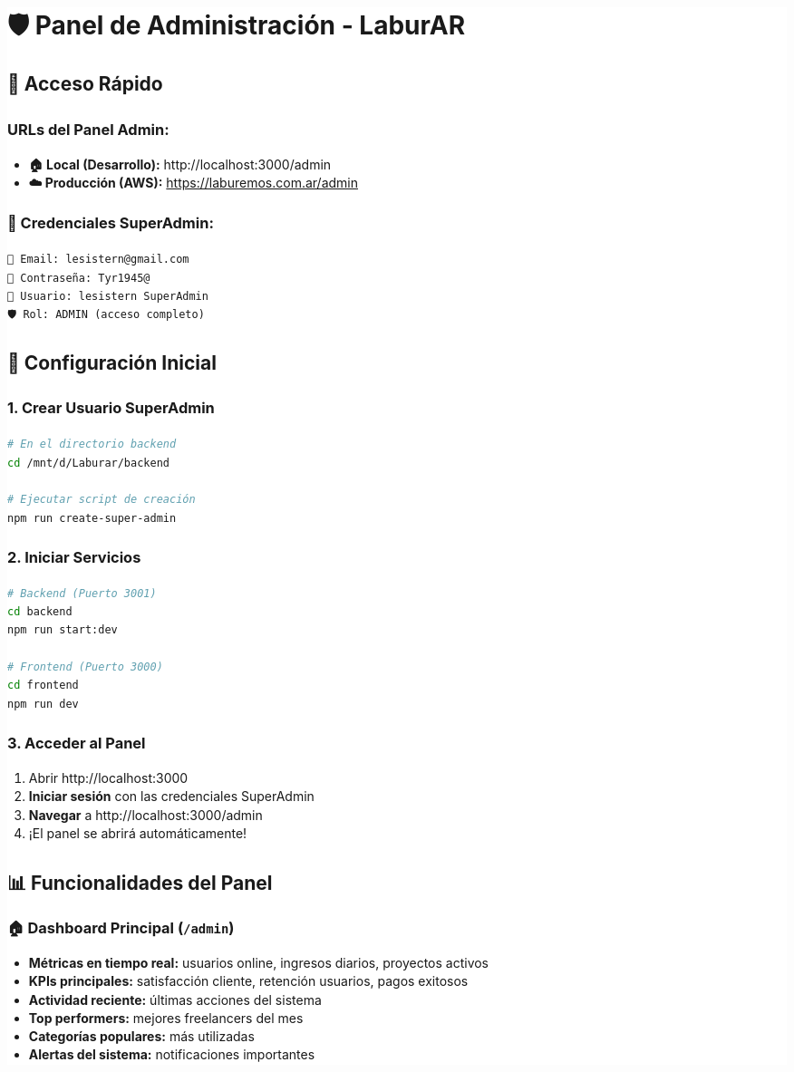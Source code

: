 # 🛡️ Panel de Administración - LaburAR

## 🚀 **Acceso Rápido**

### **URLs del Panel Admin:**
- **🏠 Local (Desarrollo):** http://localhost:3000/admin
- **☁️ Producción (AWS):** https://laburemos.com.ar/admin

### **🔑 Credenciales SuperAdmin:**
```
📧 Email: lesistern@gmail.com
🔐 Contraseña: Tyr1945@
👤 Usuario: lesistern SuperAdmin
🛡️ Rol: ADMIN (acceso completo)
```

## 🎯 **Configuración Inicial**

### **1. Crear Usuario SuperAdmin**
```bash
# En el directorio backend
cd /mnt/d/Laburar/backend

# Ejecutar script de creación
npm run create-super-admin
```

### **2. Iniciar Servicios**
```bash
# Backend (Puerto 3001)
cd backend
npm run start:dev

# Frontend (Puerto 3000)  
cd frontend
npm run dev
```

### **3. Acceder al Panel**
1. Abrir http://localhost:3000
2. **Iniciar sesión** con las credenciales SuperAdmin
3. **Navegar** a http://localhost:3000/admin
4. ¡El panel se abrirá automáticamente!

## 📊 **Funcionalidades del Panel**

### **🏠 Dashboard Principal** (`/admin`)
- **Métricas en tiempo real:** usuarios online, ingresos diarios, proyectos activos
- **KPIs principales:** satisfacción cliente, retención usuarios, pagos exitosos
- **Actividad reciente:** últimas acciones del sistema
- **Top performers:** mejores freelancers del mes
- **Categorías populares:** más utilizadas
- **Alertas del sistema:** notificaciones importantes
